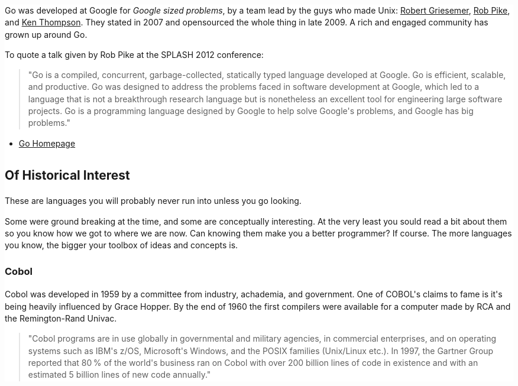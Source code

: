 Go was developed at Google for *Google sized problems*, by a team lead
by the
guys who made Unix:
[Robert Griesemer](http://en.wikipedia.org/wiki/Robert_Griesemer),
[Rob Pike](http://en.wikipedia.org/wiki/Rob_Pike), and
[Ken Thompson](http://en.wikipedia.org/wiki/Ken_Thompson). They stated
in 2007
and opensourced the whole thing in late 2009. A rich and engaged
community has
grown up around Go.

To quote a talk given by Rob Pike at the SPLASH 2012 conference:

> "Go is a compiled, concurrent, garbage-collected, statically typed
> language developed at
> Google. Go is efficient, scalable, and productive. Go was designed to
> address the
> problems faced in software development at Google, which led to a
> language that is not
> a breakthrough research language but is nonetheless an excellent tool
> for engineering
> large software projects. Go is a programming language designed by
> Google to help
> solve Google's problems, and Google has big problems."

-   [Go Homepage](http://golang.org)

Of Historical Interest
----------------------

These are languages you will probably never run into unless you go
looking.

Some were ground breaking at the time, and some are conceptually
interesting. At
the very least you sould read a bit about them so you know how we got to
where
we are now. Can knowing them make you a better programmer? If course.
The more
languages you know, the bigger your toolbox of ideas and concepts is.

### Cobol

Cobol was developed in 1959 by a committee from industry, achademia,
and
government. One of COBOL's claims to fame is it's being heavily
influenced by
Grace Hopper. By the end of 1960 the first compilers were available for
a
computer made by RCA and the Remington-Rand Univac.

> "Cobol programs are in use globally in governmental and military
> agencies, in
> commercial enterprises, and on operating systems such as IBM's z/OS,
> Microsoft's Windows, and the POSIX families (Unix/Linux etc.). In
> 1997, the
> Gartner Group reported that 80 % of the world's business ran on Cobol
> with
> over 200 billion lines of code in existence and with an estimated 5
> billion
> lines of new code annually."
